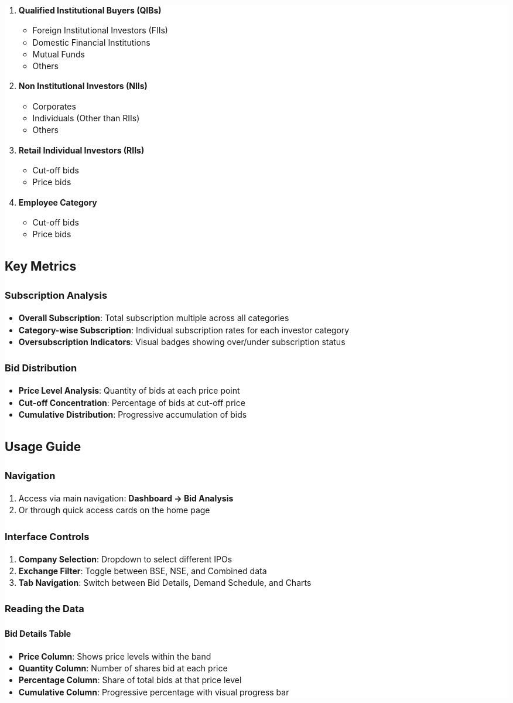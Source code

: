 1. **Qualified Institutional Buyers (QIBs)**
   - Foreign Institutional Investors (FIIs)
   - Domestic Financial Institutions
   - Mutual Funds
   - Others

2. **Non Institutional Investors (NIIs)**
   - Corporates
   - Individuals (Other than RIIs)
   - Others

3. **Retail Individual Investors (RIIs)**
   - Cut-off bids
   - Price bids

4. **Employee Category**
   - Cut-off bids
   - Price bids

## Key Metrics

### Subscription Analysis
- **Overall Subscription**: Total subscription multiple across all categories
- **Category-wise Subscription**: Individual subscription rates for each investor category
- **Oversubscription Indicators**: Visual badges showing over/under subscription status

### Bid Distribution
- **Price Level Analysis**: Quantity of bids at each price point
- **Cut-off Concentration**: Percentage of bids at cut-off price
- **Cumulative Distribution**: Progressive accumulation of bids

## Usage Guide

### Navigation
1. Access via main navigation: **Dashboard → Bid Analysis**
2. Or through quick access cards on the home page

### Interface Controls
1. **Company Selection**: Dropdown to select different IPOs
2. **Exchange Filter**: Toggle between BSE, NSE, and Combined data
3. **Tab Navigation**: Switch between Bid Details, Demand Schedule, and Charts

### Reading the Data

#### Bid Details Table
- **Price Column**: Shows price levels within the band
- **Quantity Column**: Number of shares bid at each price
- **Percentage Column**: Share of total bids at that price level
- **Cumulative Column**: Progressive percentage with visual progress bar

